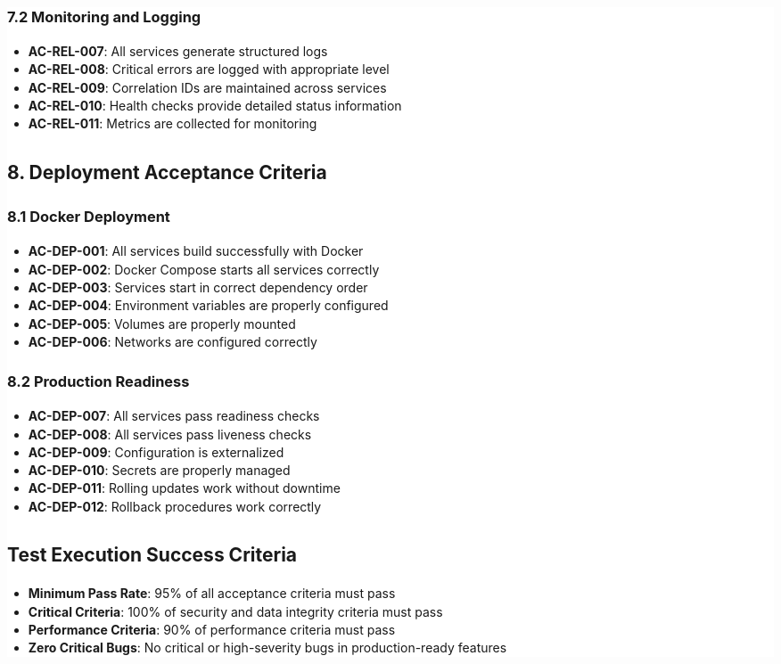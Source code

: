 ### 7.2 Monitoring and Logging
- **AC-REL-007**: All services generate structured logs
- **AC-REL-008**: Critical errors are logged with appropriate level
- **AC-REL-009**: Correlation IDs are maintained across services
- **AC-REL-010**: Health checks provide detailed status information
- **AC-REL-011**: Metrics are collected for monitoring

## 8. Deployment Acceptance Criteria

### 8.1 Docker Deployment
- **AC-DEP-001**: All services build successfully with Docker
- **AC-DEP-002**: Docker Compose starts all services correctly
- **AC-DEP-003**: Services start in correct dependency order
- **AC-DEP-004**: Environment variables are properly configured
- **AC-DEP-005**: Volumes are properly mounted
- **AC-DEP-006**: Networks are configured correctly

### 8.2 Production Readiness
- **AC-DEP-007**: All services pass readiness checks
- **AC-DEP-008**: All services pass liveness checks
- **AC-DEP-009**: Configuration is externalized
- **AC-DEP-010**: Secrets are properly managed
- **AC-DEP-011**: Rolling updates work without downtime
- **AC-DEP-012**: Rollback procedures work correctly

## Test Execution Success Criteria
- **Minimum Pass Rate**: 95% of all acceptance criteria must pass
- **Critical Criteria**: 100% of security and data integrity criteria must pass
- **Performance Criteria**: 90% of performance criteria must pass
- **Zero Critical Bugs**: No critical or high-severity bugs in production-ready features
